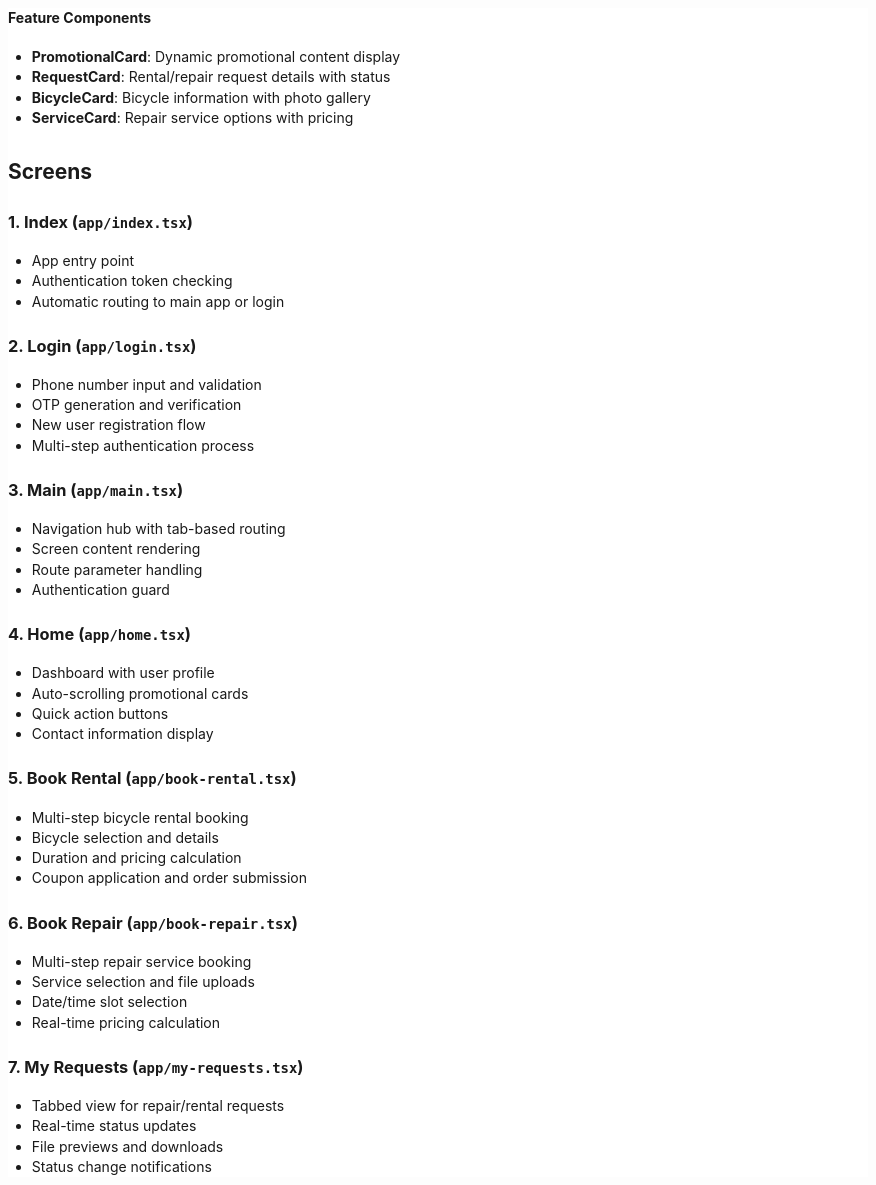 #### Feature Components
- **PromotionalCard**: Dynamic promotional content display
- **RequestCard**: Rental/repair request details with status
- **BicycleCard**: Bicycle information with photo gallery
- **ServiceCard**: Repair service options with pricing

## Screens

### 1. Index (`app/index.tsx`)
- App entry point
- Authentication token checking
- Automatic routing to main app or login

### 2. Login (`app/login.tsx`)
- Phone number input and validation
- OTP generation and verification
- New user registration flow
- Multi-step authentication process

### 3. Main (`app/main.tsx`)
- Navigation hub with tab-based routing
- Screen content rendering
- Route parameter handling
- Authentication guard

### 4. Home (`app/home.tsx`)
- Dashboard with user profile
- Auto-scrolling promotional cards
- Quick action buttons
- Contact information display

### 5. Book Rental (`app/book-rental.tsx`)
- Multi-step bicycle rental booking
- Bicycle selection and details
- Duration and pricing calculation
- Coupon application and order submission

### 6. Book Repair (`app/book-repair.tsx`)
- Multi-step repair service booking
- Service selection and file uploads
- Date/time slot selection
- Real-time pricing calculation

### 7. My Requests (`app/my-requests.tsx`)
- Tabbed view for repair/rental requests
- Real-time status updates
- File previews and downloads
- Status change notifications
